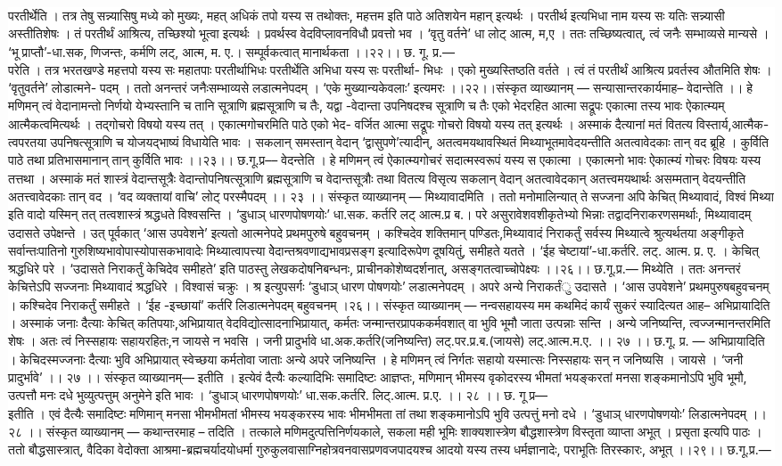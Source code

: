 परतीर्थेति । तत्र तेषु सन्न्यासिषु मध्ये को मुख्यः, महत् अधिकं तपो यस्य स तथोक्तः, महत्तम इति पाठे अतिशयेन महान् इत्यर्थः । परतीर्थ इत्यभिधा नाम यस्य सः यतिः सन्न्यासी अस्तीतिशेषः । तं परतीर्थं आश्रित्य, तच्छिश्यो भूत्वा इत्यर्थः । प्रवर्थस्व वेदविप्लावनविधौ प्रवत्तो भव । ‘वृतु वर्तने’ धा लोट् आत्म, 
म,ए । ततः तच्छिष्यत्वात्, त्वं जनैः सम्भाव्यसे मान्यसे । ‘भू प्राप्तौ’-धा.सक, णिजन्तः, कर्मणि लट्, आत्म, म. ए.। सम्पूर्वकत्वात् मानार्थकता ।।२२।।
छ. गू. प्र.—  
परेति । तत्र भरतखण्डे महत्तपो यस्य सः महातपाः  परतीर्थाभिधः परतीर्थेति अभिधा यस्य सः परतीर्था-
भिधः । एको मुख्यस्तिष्ठति वर्तते । त्वं तं परतीर्थं आश्रित्य प्रवर्तस्व  औतमिति शेषः । ‘वृतुवर्तने’ लोडात्मने-
पदम् । ततो अनन्तरं जनैःसम्भाव्यसे  लडात्मनेपदम् । ‘एके मुख्यान्यकेवलाः’ इत्यमरः ।।२२।।संस्कृत व्याख्यानम् —
सन्यासान्तरकार्यमाह– वेदान्तेति ।। हे मणिमन् त्वं वेदानामन्तो निर्णयो येभ्यस्तानि च तानि 
सूत्राणि  ब्रह्मसूत्राणि च तैः, यद्वा -वेदान्ता उपनिषदश्च सूत्राणि च तैः एको भेदरहित आत्मा सद्रूपः एकात्मा तस्य भावः ऐकात्म्यम् आत्मैकत्वमित्यर्थः । तद्गोचरो विषयो यस्य तत् । एकात्मगोचरमिति पाठे एको भेद-
वर्जित आत्मा सद्रूपः गोचरो विषयो यस्य तत् इत्यर्थः । अस्माकं दैत्यानां मतं वितत्य विस्तार्य,आत्मैक-त्वपरतया उपनिषत्सूत्राणि च योजयद्भाष्यं विधायेति भावः । सकलान् समस्तान् वेदान् ‘द्वासुपणे’त्यादीन्, अतत्वमयथावस्थितं मिथ्याभूतमावेदयन्तीति अतत्वावेदकाः तान् वद ब्रूहि । कुर्विति पाठे तथा प्रतिभासमानान् तान् कुर्विति भावः ।।२३।।
छ.गू.प्र–– 
वेदन्तेति । हे मणिमन् त्वं ऐकात्म्यगोचरं  सदात्मस्वरूपं यस्य स एकात्मा । एकात्मनो भावः ऐकात्म्यं गोचरः विषयः यस्य तत्तथा । अस्माकं मतं शास्त्रं वेदान्तसूत्रैः वेदान्तोपनिषत्सूत्राणि ब्रह्मसूत्राणि च वेदान्तसूत्रौः तथा वितत्य विसृत्य सकलान् वेदान् अतत्वावेदकान् अतत्त्वमयथार्थः असम्मतान् वेदयन्तीति अतत्त्वावेदकाः तान् वद । ‘वद व्यक्तायां वाचि’ लोट् परस्मैपदम् ।। २३ ।।
संस्कृत व्याख्यानम् —
मिथ्यावादमिति । ततो मनोमालिन्यात् ते सज्जना अपि केचित् मिथ्यावादं, विश्वं मिथ्या इति वादो यस्मिन् तत् तत्वशास्त्रं श्रद्धधते विश्वसन्ति । ‘डुधाञ् धारणपोषणयोः’ धा.सक. कर्तरि लट् आत्म.प्र ब.। परे असुरावेशवशीकृतेभ्यो भिन्नाः तद्वादनिराकरणसमर्थाः, मिथ्यावादम् उदासते उपेक्षन्ते । उत् पूर्वकात् ‘आस उपवेशने’ इत्यतो आत्मनेपदे प्रथमपुरुषे बहुवचनम् । कश्चिदेव शक्तिमान् पण्डितः,मिथ्यावादं निराकर्तुं सर्वस्य मिथ्यात्वे श्रुत्यर्थतया अङ्गीकृते सर्वान्तःपातिनो गुरुशिष्यभावोपास्योपासकभावादेः मिथ्यात्वापत्त्या वेेदान्तश्रवणाद्यभावप्रसङ्ग इत्यादिरूपेण दूषयितुं, समीहते यतते । ‘ईह चेष्टायां’-धा.कर्तरि. लट्. आत्म. 
प्र. ए. । केचित् श्रद्धधिरे परे । ‘उदासते निराकर्तुं केचिदेव समीहते’ इति पाठस्तु लेखकदोषनिबन्धनः, प्राचीनकोशेष्वदर्शनात्, असङ्गतत्वाच्चोपेक्ष्यः ।।२६।।
छ.गू.प्र.— 
मिथ्येति । ततः अनन्तरं केचित्तेऽपि सज्जनाः मिथ्यावादं श्रद्धधिरे । विश्वासं चक्रुः । श्र इत्युपसर्गः ‘डुधाञ् धारण पोषणयोः’ लडात्मनेपदम् । अपरे अन्ये निराकर्तंु उदासते । ‘आस उपवेशने’ प्रथमपुरुषबहुवचनम् । कश्चिदेव निराकर्तुं समीहते । ‘ईह -इच्छायां’  कर्तरि लिडात्मनेपदम् बहुवचनम् ।२६।। 
संस्कृत व्याख्यानम् —
नन्वसहायस्य मम कथमिदं कार्यं सुकरं स्यादित्यत आह– अभिप्रायादिति । अस्माकं जनाः दैत्याः केचित् कतिपयाः,अभिप्रायात् वेदविद्योत्सादनाभिप्रायात्, कर्मतः जन्मान्तरप्रापककर्मवशात् वा भुवि भूमौ जाता उत्पन्नाः सन्ति । अन्ये जनिष्यन्ति, त्वज्जन्मानन्तरमिति शेषः । अतः त्वं निस्सहायः सहायरहितः,न 
जायसे न भवसि । जनी प्रादुर्भावे धा.अक.कर्तरि(जनिष्यन्ति) लट्.पर.प्र.ब.(जायसे) लट्.आत्म.म.ए.
।। २७ ।।
छ.गू. प्र. — 
अभिप्रायादिति । केचिदस्मज्जनाः दैत्याः भुवि अभिप्रायात्  स्वेच्छया कर्मतोवा जाताः अन्ये अपरे जनिष्यन्ति । हे मणिमन् त्वं निर्गतः सहायो यस्मात्सः निस्सहायः सन् न जनिष्यसि । जायसे । ‘जनी प्रादुर्भावे’
।। २७ ।।
संस्कृत व्याख्यानम्—
इतीति । इत्येवं दैत्यैः कल्यादिभिः समादिष्टः आज्ञप्तः, मणिमान् भीमस्य वृकोदरस्य भीमतां भयङ्करतां मनसा शङ्कमानोऽपि भुवि भूमौ, उत्पत्तौ मनः दधे भुव्युत्पत्तुम् अनुमेने इति भावः । ‘डुधाञ् धारणपोषणयोः’ धा.सक.कर्तरि. लिट्.आत्म. प्र.ए. ।। २८ ।।
छ. गू प्र—  
इतीति । एवं दैत्यैः समादिष्टः मणिमान् मनसा भीमभीमतां  भीमस्य भयङ्करस्य भावः भीमभीमता तां तथा शङ्कमानोऽपि भुवि उत्पत्तुं मनो दधे । ‘डुधाञ् धारणपोषणयोः’ लिडात्मनेपदम् ।। २८ ।।
संस्कृत व्याख्यानम् —
कथान्तरमाह – तदिति । तत्काले मणिमदुत्पत्तिनिर्णयकाले, सकला मही भूमिः  शाक्यशास्त्रेण बौद्धशास्त्रेण विस्तृता व्याप्ता अभूत् । प्रसृता इत्यपि पाठः । ततो बौद्धसास्त्रात्, वैदिका वेदोक्ता आश्रमा-ब्रह्मचर्यादयोधर्मा गुरुकुलवासाग्निहोत्रवनवासप्रणवजपादयश्च आदयो यस्य तस्य धर्मज्ञानादेः, पराभूतिः 
तिरस्कारः, अभूत् ।।२९।।
छ.गू.प्र.— 